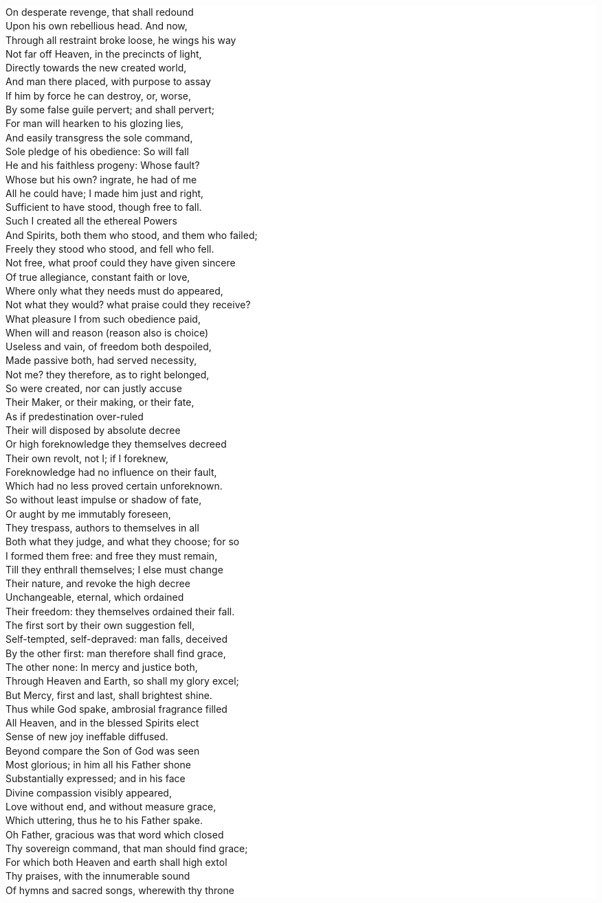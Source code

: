 On desperate revenge, that shall redound  
Upon his own rebellious head. And now,  
Through all restraint broke loose, he wings his way  
Not far off Heaven, in the precincts of light,  
Directly towards the new created world,  
And man there placed, with purpose to assay  
If him by force he can destroy, or, worse,  
By some false guile pervert; and shall pervert;  
For man will hearken to his glozing lies,  
And easily transgress the sole command,  
Sole pledge of his obedience: So will fall  
He and his faithless progeny: Whose fault?  
Whose but his own? ingrate, he had of me  
All he could have; I made him just and right,  
Sufficient to have stood, though free to fall.  
Such I created all the ethereal Powers  
And Spirits, both them who stood, and them who failed;  
Freely they stood who stood, and fell who fell.  
Not free, what proof could they have given sincere  
Of true allegiance, constant faith or love,  
Where only what they needs must do appeared,  
Not what they would? what praise could they receive?  
What pleasure I from such obedience paid,  
When will and reason (reason also is choice)  
Useless and vain, of freedom both despoiled,  
Made passive both, had served necessity,  
Not me? they therefore, as to right belonged,  
So were created, nor can justly accuse  
Their Maker, or their making, or their fate,  
As if predestination over-ruled  
Their will disposed by absolute decree  
Or high foreknowledge they themselves decreed  
Their own revolt, not I; if I foreknew,  
Foreknowledge had no influence on their fault,  
Which had no less proved certain unforeknown.  
So without least impulse or shadow of fate,  
Or aught by me immutably foreseen,  
They trespass, authors to themselves in all  
Both what they judge, and what they choose; for so  
I formed them free: and free they must remain,  
Till they enthrall themselves; I else must change  
Their nature, and revoke the high decree  
Unchangeable, eternal, which ordained  
Their freedom: they themselves ordained their fall.  
The first sort by their own suggestion fell,  
Self-tempted, self-depraved: man falls, deceived  
By the other first: man therefore shall find grace,  
The other none: In mercy and justice both,  
Through Heaven and Earth, so shall my glory excel;  
But Mercy, first and last, shall brightest shine.  
Thus while God spake, ambrosial fragrance filled  
All Heaven, and in the blessed Spirits elect  
Sense of new joy ineffable diffused.  
Beyond compare the Son of God was seen  
Most glorious; in him all his Father shone  
Substantially expressed; and in his face  
Divine compassion visibly appeared,  
Love without end, and without measure grace,  
Which uttering, thus he to his Father spake.  
Oh Father, gracious was that word which closed  
Thy sovereign command, that man should find grace;  
For which both Heaven and earth shall high extol  
Thy praises, with the innumerable sound  
Of hymns and sacred songs, wherewith thy throne  